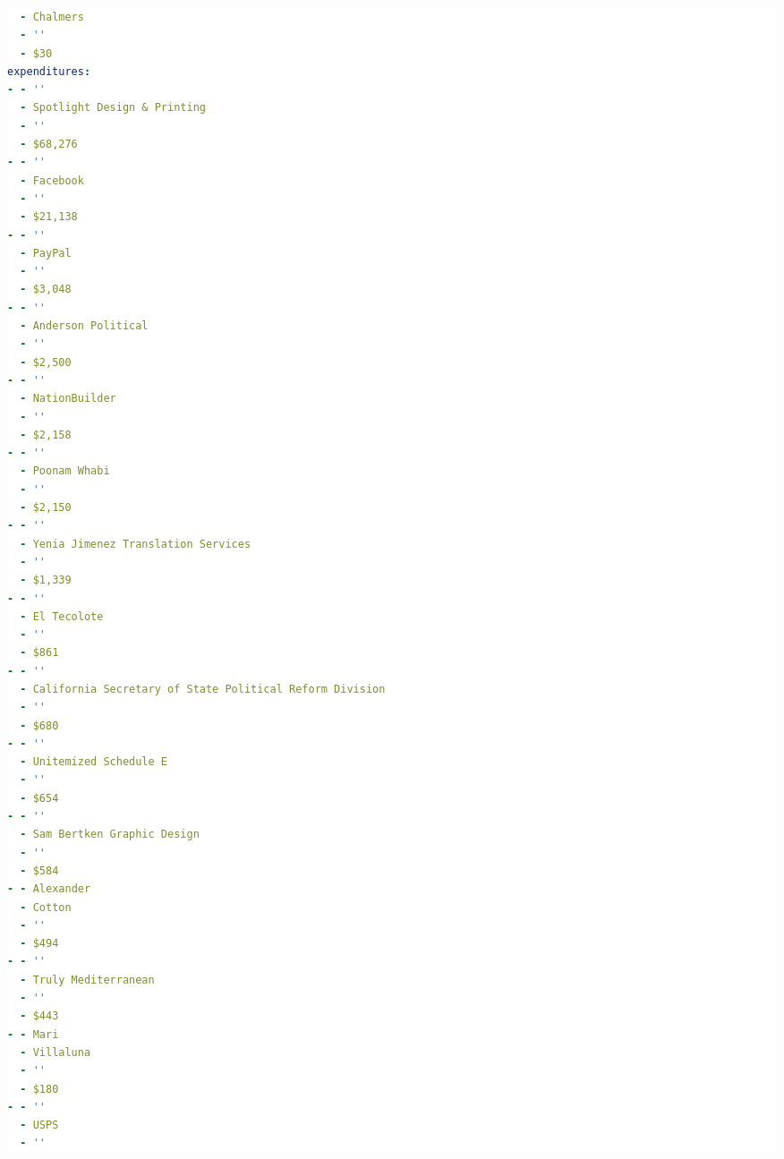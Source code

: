 ```yaml
  - Chalmers
  - ''
  - $30
expenditures:
- - ''
  - Spotlight Design & Printing
  - ''
  - $68,276
- - ''
  - Facebook
  - ''
  - $21,138
- - ''
  - PayPal
  - ''
  - $3,048
- - ''
  - Anderson Political
  - ''
  - $2,500
- - ''
  - NationBuilder
  - ''
  - $2,158
- - ''
  - Poonam Whabi
  - ''
  - $2,150
- - ''
  - Yenia Jimenez Translation Services
  - ''
  - $1,339
- - ''
  - El Tecolote
  - ''
  - $861
- - ''
  - California Secretary of State Political Reform Division
  - ''
  - $680
- - ''
  - Unitemized Schedule E
  - ''
  - $654
- - ''
  - Sam Bertken Graphic Design
  - ''
  - $584
- - Alexander
  - Cotton
  - ''
  - $494
- - ''
  - Truly Mediterranean
  - ''
  - $443
- - Mari
  - Villaluna
  - ''
  - $180
- - ''
  - USPS
  - ''
```